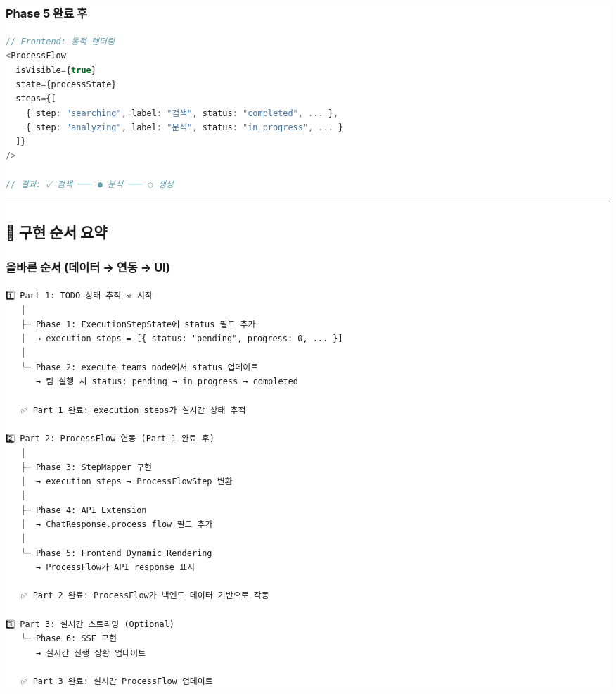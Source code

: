 ### Phase 5 완료 후
```typescript
// Frontend: 동적 렌더링
<ProcessFlow
  isVisible={true}
  state={processState}
  steps={[
    { step: "searching", label: "검색", status: "completed", ... },
    { step: "analyzing", label: "분석", status: "in_progress", ... }
  ]}
/>

// 결과: ✓ 검색 ─── ● 분석 ─── ○ 생성
```

---

## 🔄 구현 순서 요약

### 올바른 순서 (데이터 → 연동 → UI)

```
1️⃣ Part 1: TODO 상태 추적 ⭐ 시작
   │
   ├─ Phase 1: ExecutionStepState에 status 필드 추가
   │  → execution_steps = [{ status: "pending", progress: 0, ... }]
   │
   └─ Phase 2: execute_teams_node에서 status 업데이트
      → 팀 실행 시 status: pending → in_progress → completed

   ✅ Part 1 완료: execution_steps가 실시간 상태 추적

2️⃣ Part 2: ProcessFlow 연동 (Part 1 완료 후)
   │
   ├─ Phase 3: StepMapper 구현
   │  → execution_steps → ProcessFlowStep 변환
   │
   ├─ Phase 4: API Extension
   │  → ChatResponse.process_flow 필드 추가
   │
   └─ Phase 5: Frontend Dynamic Rendering
      → ProcessFlow가 API response 표시

   ✅ Part 2 완료: ProcessFlow가 백엔드 데이터 기반으로 작동

3️⃣ Part 3: 실시간 스트리밍 (Optional)
   └─ Phase 6: SSE 구현
      → 실시간 진행 상황 업데이트

   ✅ Part 3 완료: 실시간 ProcessFlow 업데이트
```
